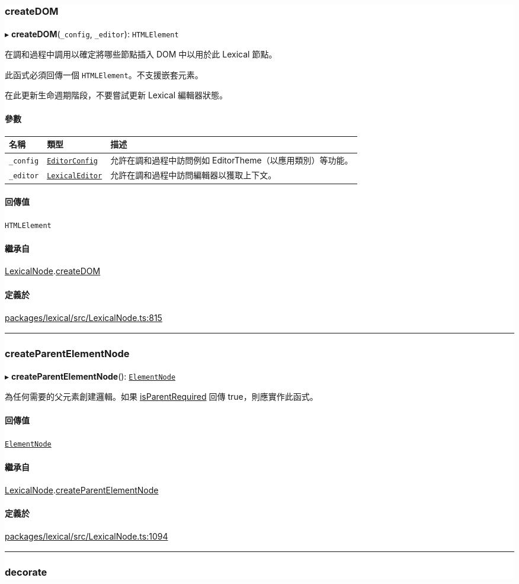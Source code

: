 ### createDOM

▸ **createDOM**(`_config`, `_editor`): `HTMLElement`

在調和過程中調用以確定將哪些節點插入 DOM 中以用於此 Lexical 節點。

此函式必須回傳一個 `HTMLElement`。不支援嵌套元素。

在此更新生命週期階段，不要嘗試更新 Lexical 編輯器狀態。

#### 參數

| 名稱      | 類型                                                 | 描述                                                       |
| :-------- | :--------------------------------------------------- | :--------------------------------------------------------- |
| `_config` | [`EditorConfig`](../modules/lexical.md#editorconfig) | 允許在調和過程中訪問例如 EditorTheme（以應用類別）等功能。 |
| `_editor` | [`LexicalEditor`](lexical.LexicalEditor.md)          | 允許在調和過程中訪問編輯器以獲取上下文。                   |

#### 回傳值

`HTMLElement`

#### 繼承自

[LexicalNode](lexical.LexicalNode.md).[createDOM](lexical.LexicalNode.md#createdom)

#### 定義於

[packages/lexical/src/LexicalNode.ts:815](https://github.com/facebook/lexical/tree/main/packages/lexical/src/LexicalNode.ts#L815)

---

### createParentElementNode

▸ **createParentElementNode**(): [`ElementNode`](lexical.ElementNode.md)

為任何需要的父元素創建邏輯。如果 [isParentRequired](lexical.LexicalNode.md#isparentrequired) 回傳 true，則應實作此函式。

#### 回傳值

[`ElementNode`](lexical.ElementNode.md)

#### 繼承自

[LexicalNode](lexical.LexicalNode.md).[createParentElementNode](lexical.LexicalNode.md#createparentelementnode)

#### 定義於

[packages/lexical/src/LexicalNode.ts:1094](https://github.com/facebook/lexical/tree/main/packages/lexical/src/LexicalNode.ts#L1094)

---

### decorate
